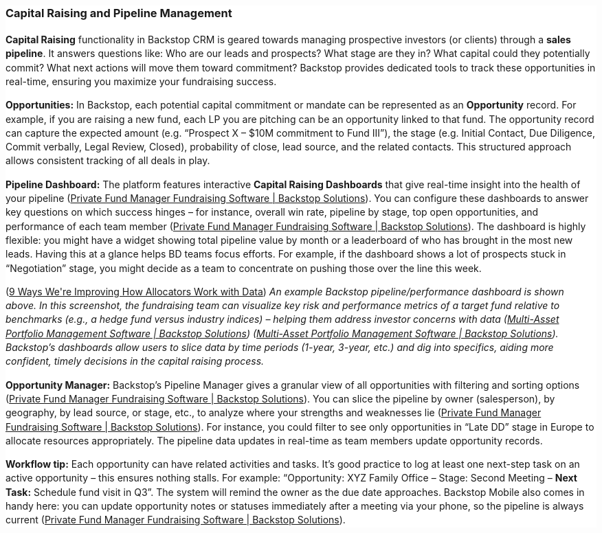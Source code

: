 ### Capital Raising and Pipeline Management

**Capital Raising** functionality in Backstop CRM is geared towards managing prospective investors (or clients) through a **sales pipeline**. It answers questions like: Who are our leads and prospects? What stage are they in? What capital could they potentially commit? What next actions will move them toward commitment? Backstop provides dedicated tools to track these opportunities in real-time, ensuring you maximize your fundraising success.

**Opportunities:** In Backstop, each potential capital commitment or mandate can be represented as an **Opportunity** record. For example, if you are raising a new fund, each LP you are pitching can be an opportunity linked to that fund. The opportunity record can capture the expected amount (e.g. “Prospect X – \$10M commitment to Fund III”), the stage (e.g. Initial Contact, Due Diligence, Commit verbally, Legal Review, Closed), probability of close, lead source, and the related contacts. This structured approach allows consistent tracking of all deals in play.

**Pipeline Dashboard:** The platform features interactive **Capital Raising Dashboards** that give real-time insight into the health of your pipeline ([Private Fund Manager Fundraising Software | Backstop Solutions](https://www.backstopsolutions.com/capital-raising/#:~:text=Capital%20Raising%20Dashboards)). You can configure these dashboards to answer key questions on which success hinges – for instance, overall win rate, pipeline by stage, top open opportunities, and performance of each team member ([Private Fund Manager Fundraising Software | Backstop Solutions](https://www.backstopsolutions.com/capital-raising/#:~:text=Capital%20Raising%20Dashboards)). The dashboard is highly flexible: you might have a widget showing total pipeline value by month or a leaderboard of who has brought in the most new leads. Having this at a glance helps BD teams focus efforts. For example, if the dashboard shows a lot of prospects stuck in “Negotiation” stage, you might decide as a team to concentrate on pushing those over the line this week.

([9 Ways We're Improving How Allocators Work with Data](https://www.backstopsolutions.com/9-ways-were-improving-how-allocators-work-with-data/)) _An example Backstop pipeline/performance dashboard is shown above. In this screenshot, the fundraising team can visualize key risk and performance metrics of a target fund relative to benchmarks (e.g., a hedge fund versus industry indices) – helping them address investor concerns with data ([Multi-Asset Portfolio Management Software | Backstop Solutions](https://www.backstopsolutions.com/portfolio-management/#:~:text=Image%20Sophisticated%20benchmarking)) ([Multi-Asset Portfolio Management Software | Backstop Solutions](https://www.backstopsolutions.com/portfolio-management/#:~:text=Image%20Pipeline%20tracking)). Backstop’s dashboards allow users to slice data by time periods (1-year, 3-year, etc.) and dig into specifics, aiding more confident, timely decisions in the capital raising process._

**Opportunity Manager:** Backstop’s Pipeline Manager gives a granular view of all opportunities with filtering and sorting options ([Private Fund Manager Fundraising Software | Backstop Solutions](https://www.backstopsolutions.com/capital-raising/#:~:text=Pipeline%20Manager)). You can slice the pipeline by owner (salesperson), by geography, by lead source, or stage, etc., to analyze where your strengths and weaknesses lie ([Private Fund Manager Fundraising Software | Backstop Solutions](https://www.backstopsolutions.com/capital-raising/#:~:text=Pipeline%20Manager)). For instance, you could filter to see only opportunities in “Late DD” stage in Europe to allocate resources appropriately. The pipeline data updates in real-time as team members update opportunity records.

**Workflow tip:** Each opportunity can have related activities and tasks. It’s good practice to log at least one next-step task on an active opportunity – this ensures nothing stalls. For example: “Opportunity: XYZ Family Office – Stage: Second Meeting – **Next Task:** Schedule fund visit in Q3”. The system will remind the owner as the due date approaches. Backstop Mobile also comes in handy here: you can update opportunity notes or statuses immediately after a meeting via your phone, so the pipeline is always current ([Private Fund Manager Fundraising Software | Backstop Solutions](https://www.backstopsolutions.com/capital-raising/#:~:text=Image%20Operational%20agility)).
